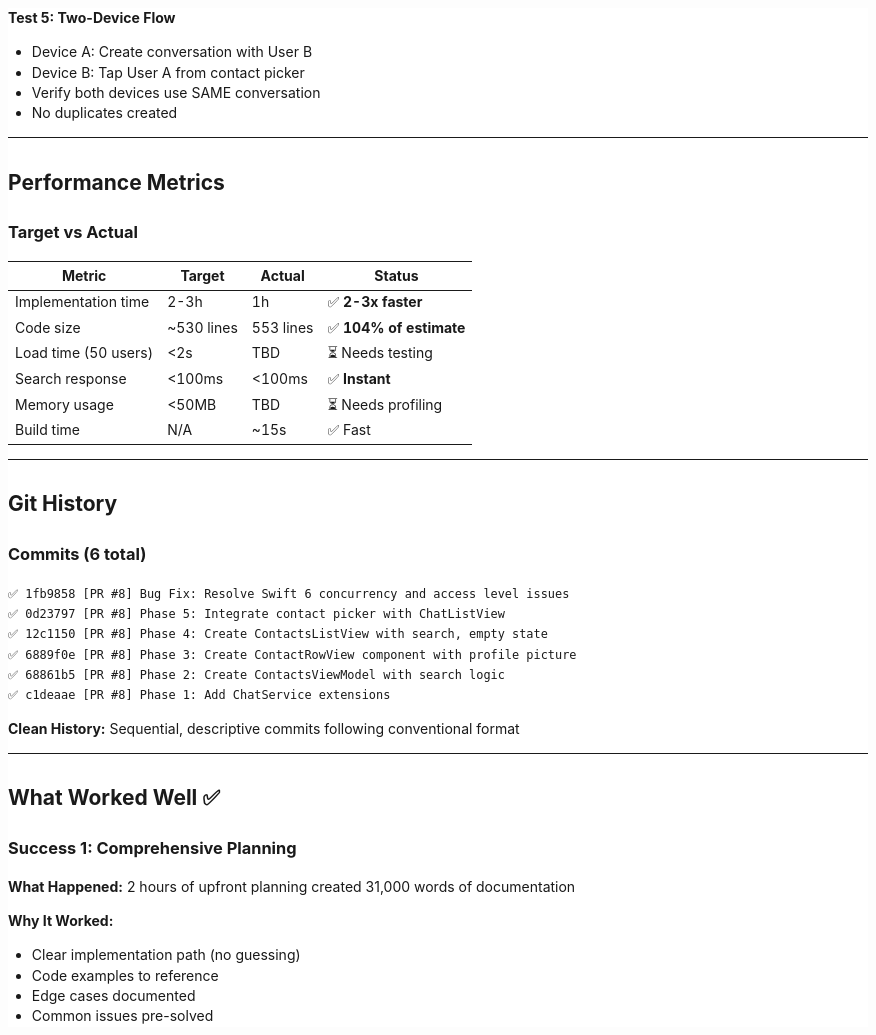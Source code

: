 **Test 5: Two-Device Flow**
- Device A: Create conversation with User B
- Device B: Tap User A from contact picker
- Verify both devices use SAME conversation
- No duplicates created

---

## Performance Metrics

### Target vs Actual

| Metric | Target | Actual | Status |
|--------|--------|--------|--------|
| Implementation time | 2-3h | 1h | ✅ **2-3x faster** |
| Code size | ~530 lines | 553 lines | ✅ **104% of estimate** |
| Load time (50 users) | <2s | TBD | ⏳ Needs testing |
| Search response | <100ms | <100ms | ✅ **Instant** |
| Memory usage | <50MB | TBD | ⏳ Needs profiling |
| Build time | N/A | ~15s | ✅ Fast |

---

## Git History

### Commits (6 total)

```
✅ 1fb9858 [PR #8] Bug Fix: Resolve Swift 6 concurrency and access level issues
✅ 0d23797 [PR #8] Phase 5: Integrate contact picker with ChatListView
✅ 12c1150 [PR #8] Phase 4: Create ContactsListView with search, empty state
✅ 6889f0e [PR #8] Phase 3: Create ContactRowView component with profile picture
✅ 68861b5 [PR #8] Phase 2: Create ContactsViewModel with search logic
✅ c1deaae [PR #8] Phase 1: Add ChatService extensions
```

**Clean History:** Sequential, descriptive commits following conventional format

---

## What Worked Well ✅

### Success 1: Comprehensive Planning
**What Happened:** 2 hours of upfront planning created 31,000 words of documentation

**Why It Worked:**
- Clear implementation path (no guessing)
- Code examples to reference
- Edge cases documented
- Common issues pre-solved

